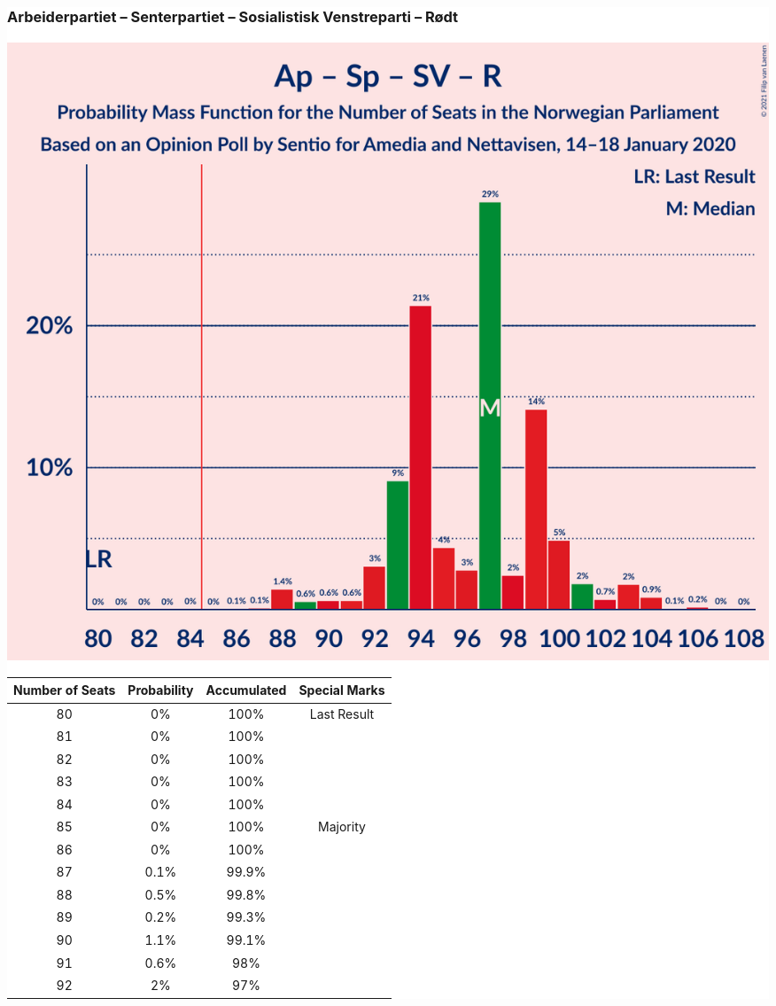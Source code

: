 ### Arbeiderpartiet – Senterpartiet – Sosialistisk Venstreparti – Rødt

![Graph with seats probability mass function not yet produced](2020-01-18-Sentio-coalitions-seats-pmf-ap–sp–sv–r.png "Seats Probability Mass Function")

| Number of Seats | Probability | Accumulated | Special Marks |
|:---------------:|:-----------:|:-----------:|:-------------:|
| 80 | 0% | 100% | Last Result |
| 81 | 0% | 100% |  |
| 82 | 0% | 100% |  |
| 83 | 0% | 100% |  |
| 84 | 0% | 100% |  |
| 85 | 0% | 100% | Majority |
| 86 | 0% | 100% |  |
| 87 | 0.1% | 99.9% |  |
| 88 | 0.5% | 99.8% |  |
| 89 | 0.2% | 99.3% |  |
| 90 | 1.1% | 99.1% |  |
| 91 | 0.6% | 98% |  |
| 92 | 2% | 97% |  |
